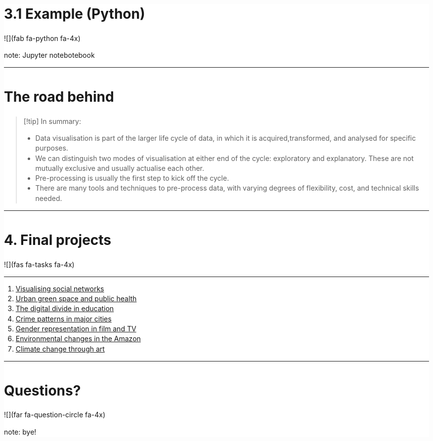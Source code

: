 



# 3.1 Example (Python)

![](fab fa-python fa-4x)

note:
Jupyter notebotebook

---

# The road behind

> [!tip] In summary:
> - Data visualisation is part of the larger life cycle of data, in which it is acquired,transformed, and analysed for specific purposes.
> - We can distinguish two modes of visualisation at either end of the cycle: exploratory and explanatory. These are not mutually exclusive and usually actualise each other.
> - Pre-processing is usually the first step to kick off the cycle.
> - There are many tools and techniques to pre-process data, with varying degrees of flexibility, cost, and technical skills needed.

---




# 4. Final projects

![](fas fa-tasks fa-4x)


---

1. [Visualising social networks](https://slides.movingpixel.net/rendered/w7-7AAVDM52-acquisition&preprocessing/projects/project1.html)
2. [Urban green space and public health](https://slides.movingpixel.net/rendered/w7-7AAVDM52-acquisition&preprocessing/projects/project2.html)
3. [The digital divide in education](https://slides.movingpixel.net/rendered/w7-7AAVDM52-acquisition&preprocessing/projects/project3.html)
4. [Crime patterns in major cities](https://slides.movingpixel.net/rendered/w7-7AAVDM52-acquisition&preprocessing/projects/project4.html)
5. [Gender representation in film and TV](https://slides.movingpixel.net/rendered/w7-7AAVDM52-acquisition&preprocessing/projects/project5.html)
6. [Environmental changes in the Amazon](https://slides.movingpixel.net/rendered/w7-7AAVDM52-acquisition&preprocessing/projects/project6.html)
7. [Climate change through art](https://slides.movingpixel.net/rendered/w7-7AAVDM52-acquisition&preprocessing/projects/project7.html)

---

# Questions?
![](far fa-question-circle fa-4x)

note:
bye!




